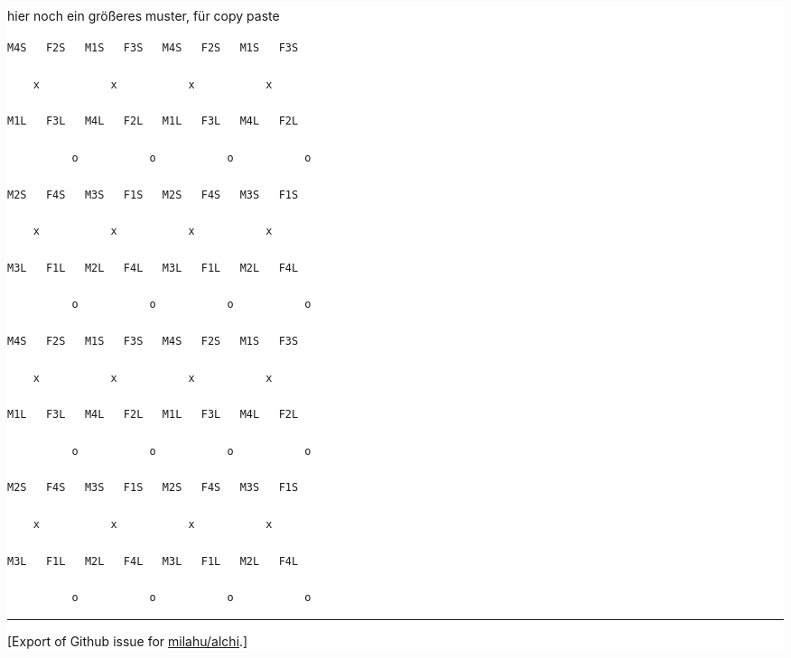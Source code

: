 hier noch ein größeres muster, für copy paste

    M4S   F2S   M1S   F3S   M4S   F2S   M1S   F3S

        x           x           x           x

    M1L   F3L   M4L   F2L   M1L   F3L   M4L   F2L

              o           o           o           o

    M2S   F4S   M3S   F1S   M2S   F4S   M3S   F1S

        x           x           x           x

    M3L   F1L   M2L   F4L   M3L   F1L   M2L   F4L

              o           o           o           o

    M4S   F2S   M1S   F3S   M4S   F2S   M1S   F3S

        x           x           x           x

    M1L   F3L   M4L   F2L   M1L   F3L   M4L   F2L

              o           o           o           o

    M2S   F4S   M3S   F1S   M2S   F4S   M3S   F1S

        x           x           x           x

    M3L   F1L   M2L   F4L   M3L   F1L   M2L   F4L

              o           o           o           o

------------------------------------------------------------------------

\[Export of Github issue for
[milahu/alchi](https://github.com/milahu/alchi).\]
